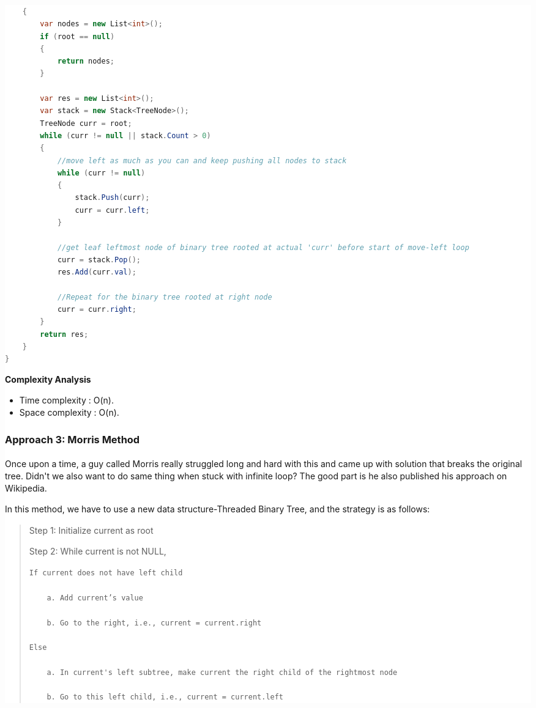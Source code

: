 ```c#
	{
		var nodes = new List<int>();
		if (root == null)
		{
			return nodes;
		}

		var res = new List<int>();
		var stack = new Stack<TreeNode>();
		TreeNode curr = root;
		while (curr != null || stack.Count > 0)
		{
			//move left as much as you can and keep pushing all nodes to stack
			while (curr != null)
			{
				stack.Push(curr);
				curr = curr.left;
			}

			//get leaf leftmost node of binary tree rooted at actual 'curr' before start of move-left loop
			curr = stack.Pop();
			res.Add(curr.val);

			//Repeat for the binary tree rooted at right node
			curr = curr.right;
		}
		return res;
	}
}
```
**Complexity Analysis**

- Time complexity : O(n).
- Space complexity : O(n).

### Approach 3: Morris Method

Once upon a time, a guy called Morris really struggled long and hard with this and came up with solution that breaks the original tree. Didn't we also want to do same thing when stuck with infinite loop? The good part is he also published his approach on Wikipedia.

In this method, we have to use a new data structure-Threaded Binary Tree, and the strategy is as follows:

> Step 1: Initialize current as root
>
> Step 2: While current is not NULL,
>
> ```
> If current does not have left child
> 
>     a. Add current’s value
> 
>     b. Go to the right, i.e., current = current.right
> 
> Else
> 
>     a. In current's left subtree, make current the right child of the rightmost node
> 
>     b. Go to this left child, i.e., current = current.left
> ```
